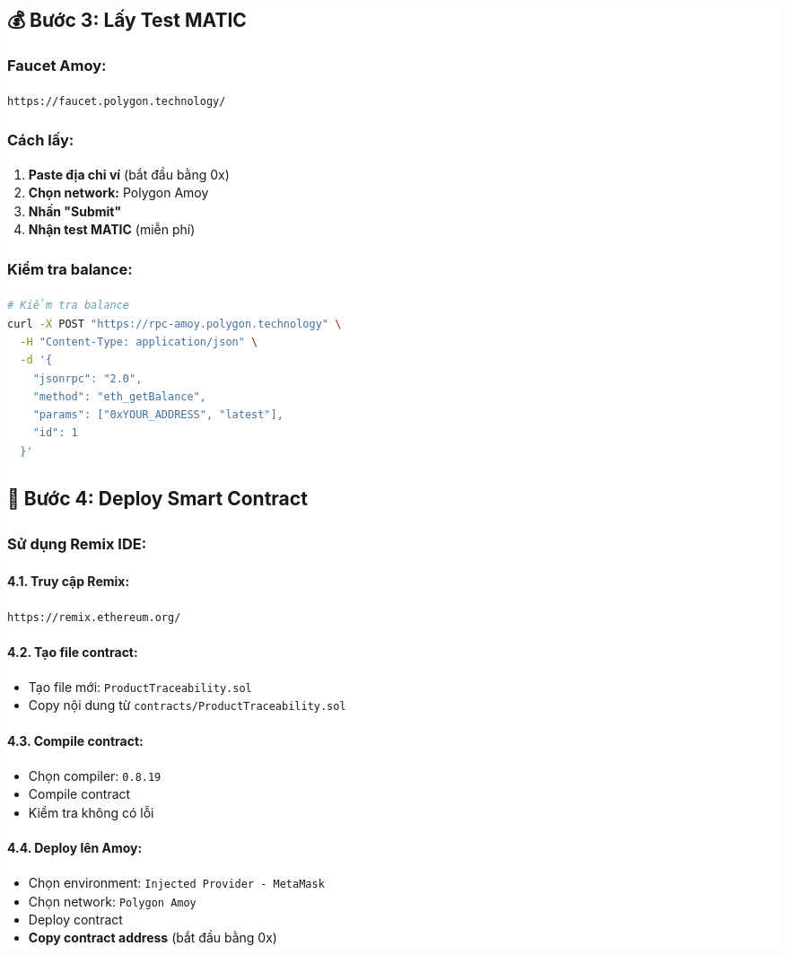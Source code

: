 ## 💰 **Bước 3: Lấy Test MATIC**

### **Faucet Amoy:**
```
https://faucet.polygon.technology/
```

### **Cách lấy:**
1. **Paste địa chỉ ví** (bắt đầu bằng 0x)
2. **Chọn network:** Polygon Amoy
3. **Nhấn "Submit"**
4. **Nhận test MATIC** (miễn phí)

### **Kiểm tra balance:**
```bash
# Kiểm tra balance
curl -X POST "https://rpc-amoy.polygon.technology" \
  -H "Content-Type: application/json" \
  -d '{
    "jsonrpc": "2.0",
    "method": "eth_getBalance",
    "params": ["0xYOUR_ADDRESS", "latest"],
    "id": 1
  }'
```

## 📄 **Bước 4: Deploy Smart Contract**

### **Sử dụng Remix IDE:**

#### **4.1. Truy cập Remix:**
```
https://remix.ethereum.org/
```

#### **4.2. Tạo file contract:**
- Tạo file mới: `ProductTraceability.sol`
- Copy nội dung từ `contracts/ProductTraceability.sol`

#### **4.3. Compile contract:**
- Chọn compiler: `0.8.19`
- Compile contract
- Kiểm tra không có lỗi

#### **4.4. Deploy lên Amoy:**
- Chọn environment: `Injected Provider - MetaMask`
- Chọn network: `Polygon Amoy`
- Deploy contract
- **Copy contract address** (bắt đầu bằng 0x)
